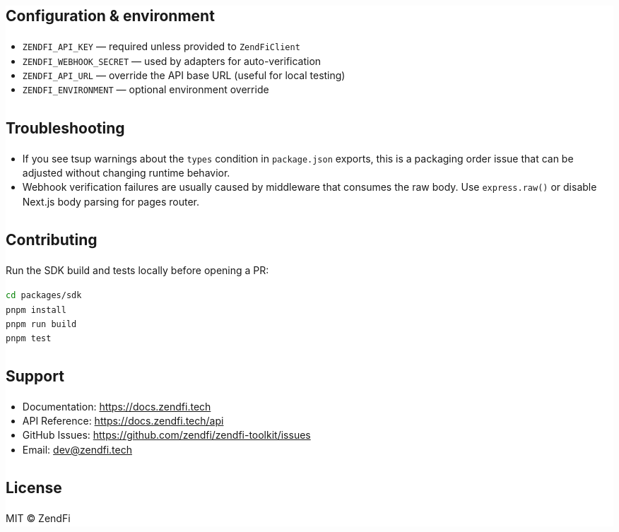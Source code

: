 ## Configuration & environment

- `ZENDFI_API_KEY` — required unless provided to `ZendFiClient`  
- `ZENDFI_WEBHOOK_SECRET` — used by adapters for auto-verification  
- `ZENDFI_API_URL` — override the API base URL (useful for local testing)  
- `ZENDFI_ENVIRONMENT` — optional environment override

## Troubleshooting

- If you see tsup warnings about the `types` condition in `package.json` exports, this is a packaging order issue that can be adjusted without changing runtime behavior.  
- Webhook verification failures are usually caused by middleware that consumes the raw body. Use `express.raw()` or disable Next.js body parsing for pages router.

## Contributing

Run the SDK build and tests locally before opening a PR:

```bash
cd packages/sdk
pnpm install
pnpm run build
pnpm test
```

## Support

- Documentation: https://docs.zendfi.tech
- API Reference: https://docs.zendfi.tech/api
- GitHub Issues: https://github.com/zendfi/zendfi-toolkit/issues
- Email: dev@zendfi.tech

## License

MIT © ZendFi

```
